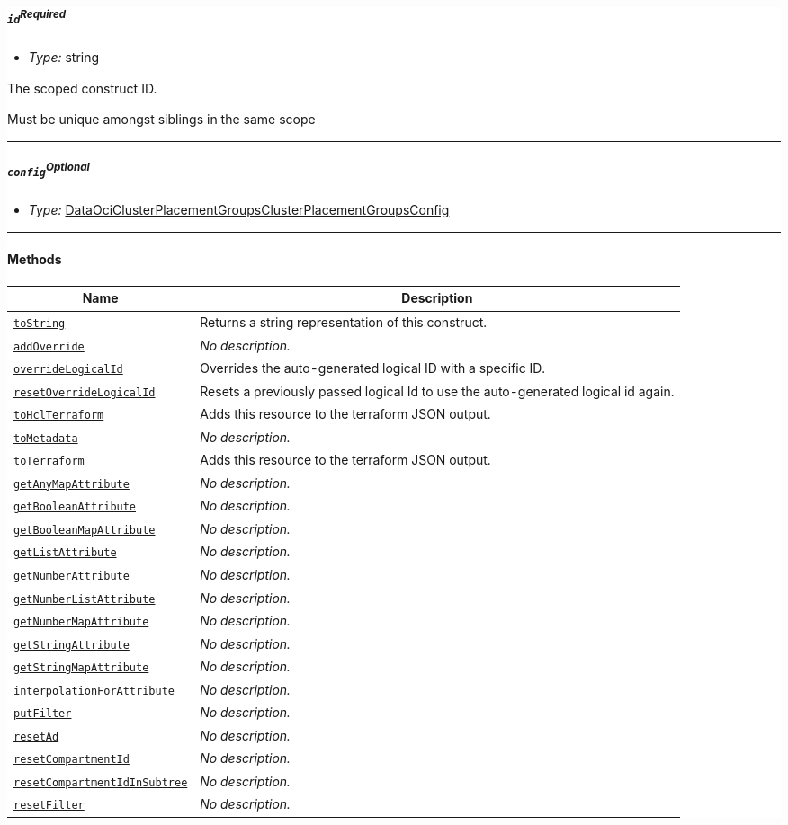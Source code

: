##### `id`<sup>Required</sup> <a name="id" id="rhizo-co-terraform-provider-oci.dataOciClusterPlacementGroupsClusterPlacementGroups.DataOciClusterPlacementGroupsClusterPlacementGroups.Initializer.parameter.id"></a>

- *Type:* string

The scoped construct ID.

Must be unique amongst siblings in the same scope

---

##### `config`<sup>Optional</sup> <a name="config" id="rhizo-co-terraform-provider-oci.dataOciClusterPlacementGroupsClusterPlacementGroups.DataOciClusterPlacementGroupsClusterPlacementGroups.Initializer.parameter.config"></a>

- *Type:* <a href="#rhizo-co-terraform-provider-oci.dataOciClusterPlacementGroupsClusterPlacementGroups.DataOciClusterPlacementGroupsClusterPlacementGroupsConfig">DataOciClusterPlacementGroupsClusterPlacementGroupsConfig</a>

---

#### Methods <a name="Methods" id="Methods"></a>

| **Name** | **Description** |
| --- | --- |
| <code><a href="#rhizo-co-terraform-provider-oci.dataOciClusterPlacementGroupsClusterPlacementGroups.DataOciClusterPlacementGroupsClusterPlacementGroups.toString">toString</a></code> | Returns a string representation of this construct. |
| <code><a href="#rhizo-co-terraform-provider-oci.dataOciClusterPlacementGroupsClusterPlacementGroups.DataOciClusterPlacementGroupsClusterPlacementGroups.addOverride">addOverride</a></code> | *No description.* |
| <code><a href="#rhizo-co-terraform-provider-oci.dataOciClusterPlacementGroupsClusterPlacementGroups.DataOciClusterPlacementGroupsClusterPlacementGroups.overrideLogicalId">overrideLogicalId</a></code> | Overrides the auto-generated logical ID with a specific ID. |
| <code><a href="#rhizo-co-terraform-provider-oci.dataOciClusterPlacementGroupsClusterPlacementGroups.DataOciClusterPlacementGroupsClusterPlacementGroups.resetOverrideLogicalId">resetOverrideLogicalId</a></code> | Resets a previously passed logical Id to use the auto-generated logical id again. |
| <code><a href="#rhizo-co-terraform-provider-oci.dataOciClusterPlacementGroupsClusterPlacementGroups.DataOciClusterPlacementGroupsClusterPlacementGroups.toHclTerraform">toHclTerraform</a></code> | Adds this resource to the terraform JSON output. |
| <code><a href="#rhizo-co-terraform-provider-oci.dataOciClusterPlacementGroupsClusterPlacementGroups.DataOciClusterPlacementGroupsClusterPlacementGroups.toMetadata">toMetadata</a></code> | *No description.* |
| <code><a href="#rhizo-co-terraform-provider-oci.dataOciClusterPlacementGroupsClusterPlacementGroups.DataOciClusterPlacementGroupsClusterPlacementGroups.toTerraform">toTerraform</a></code> | Adds this resource to the terraform JSON output. |
| <code><a href="#rhizo-co-terraform-provider-oci.dataOciClusterPlacementGroupsClusterPlacementGroups.DataOciClusterPlacementGroupsClusterPlacementGroups.getAnyMapAttribute">getAnyMapAttribute</a></code> | *No description.* |
| <code><a href="#rhizo-co-terraform-provider-oci.dataOciClusterPlacementGroupsClusterPlacementGroups.DataOciClusterPlacementGroupsClusterPlacementGroups.getBooleanAttribute">getBooleanAttribute</a></code> | *No description.* |
| <code><a href="#rhizo-co-terraform-provider-oci.dataOciClusterPlacementGroupsClusterPlacementGroups.DataOciClusterPlacementGroupsClusterPlacementGroups.getBooleanMapAttribute">getBooleanMapAttribute</a></code> | *No description.* |
| <code><a href="#rhizo-co-terraform-provider-oci.dataOciClusterPlacementGroupsClusterPlacementGroups.DataOciClusterPlacementGroupsClusterPlacementGroups.getListAttribute">getListAttribute</a></code> | *No description.* |
| <code><a href="#rhizo-co-terraform-provider-oci.dataOciClusterPlacementGroupsClusterPlacementGroups.DataOciClusterPlacementGroupsClusterPlacementGroups.getNumberAttribute">getNumberAttribute</a></code> | *No description.* |
| <code><a href="#rhizo-co-terraform-provider-oci.dataOciClusterPlacementGroupsClusterPlacementGroups.DataOciClusterPlacementGroupsClusterPlacementGroups.getNumberListAttribute">getNumberListAttribute</a></code> | *No description.* |
| <code><a href="#rhizo-co-terraform-provider-oci.dataOciClusterPlacementGroupsClusterPlacementGroups.DataOciClusterPlacementGroupsClusterPlacementGroups.getNumberMapAttribute">getNumberMapAttribute</a></code> | *No description.* |
| <code><a href="#rhizo-co-terraform-provider-oci.dataOciClusterPlacementGroupsClusterPlacementGroups.DataOciClusterPlacementGroupsClusterPlacementGroups.getStringAttribute">getStringAttribute</a></code> | *No description.* |
| <code><a href="#rhizo-co-terraform-provider-oci.dataOciClusterPlacementGroupsClusterPlacementGroups.DataOciClusterPlacementGroupsClusterPlacementGroups.getStringMapAttribute">getStringMapAttribute</a></code> | *No description.* |
| <code><a href="#rhizo-co-terraform-provider-oci.dataOciClusterPlacementGroupsClusterPlacementGroups.DataOciClusterPlacementGroupsClusterPlacementGroups.interpolationForAttribute">interpolationForAttribute</a></code> | *No description.* |
| <code><a href="#rhizo-co-terraform-provider-oci.dataOciClusterPlacementGroupsClusterPlacementGroups.DataOciClusterPlacementGroupsClusterPlacementGroups.putFilter">putFilter</a></code> | *No description.* |
| <code><a href="#rhizo-co-terraform-provider-oci.dataOciClusterPlacementGroupsClusterPlacementGroups.DataOciClusterPlacementGroupsClusterPlacementGroups.resetAd">resetAd</a></code> | *No description.* |
| <code><a href="#rhizo-co-terraform-provider-oci.dataOciClusterPlacementGroupsClusterPlacementGroups.DataOciClusterPlacementGroupsClusterPlacementGroups.resetCompartmentId">resetCompartmentId</a></code> | *No description.* |
| <code><a href="#rhizo-co-terraform-provider-oci.dataOciClusterPlacementGroupsClusterPlacementGroups.DataOciClusterPlacementGroupsClusterPlacementGroups.resetCompartmentIdInSubtree">resetCompartmentIdInSubtree</a></code> | *No description.* |
| <code><a href="#rhizo-co-terraform-provider-oci.dataOciClusterPlacementGroupsClusterPlacementGroups.DataOciClusterPlacementGroupsClusterPlacementGroups.resetFilter">resetFilter</a></code> | *No description.* |